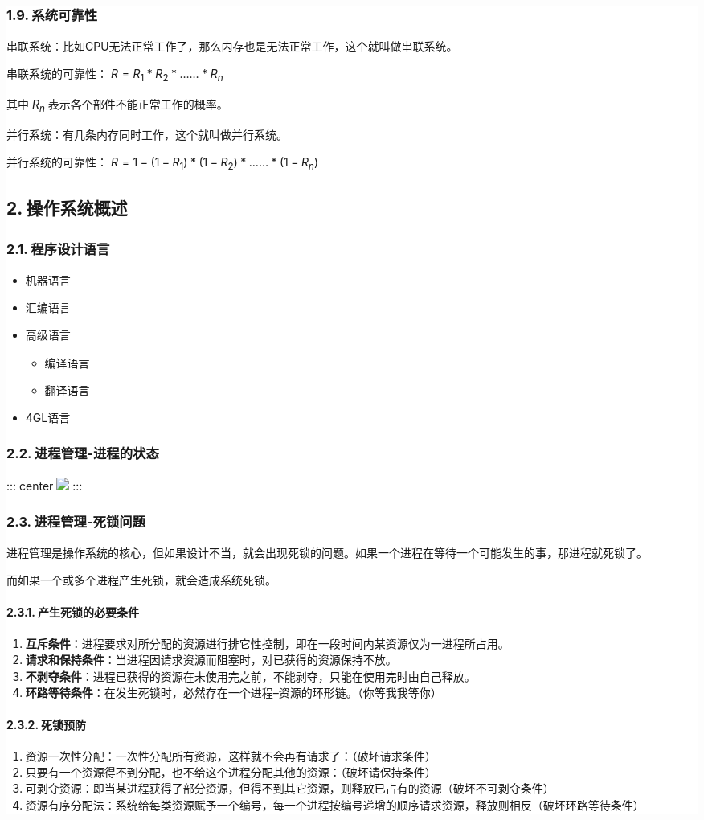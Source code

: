 ### 1.9. 系统可靠性

串联系统：比如CPU无法正常工作了，那么内存也是无法正常工作，这个就叫做串联系统。

串联系统的可靠性： $R = R_1* R_2 * …… * R_n$

其中 $R_n$ 表示各个部件不能正常工作的概率。

并行系统：有几条内存同时工作，这个就叫做并行系统。

并行系统的可靠性： $R = 1-(1-R_1)* (1-R_2) * …… * (1-R_n)$

## 2. 操作系统概述

<iframe :src="$withBase('/markmap/1.html')" width="100%" height="400" frameborder="0" scrolling="No" leftmargin="0" topmargin="0"></iframe>

### 2.1. 程序设计语言

- 机器语言

- 汇编语言

- 高级语言

  - 编译语言

  - 翻译语言
- 4GL语言

###  2.2. 进程管理-进程的状态

::: center
![](https://lgx_248920070.gitee.io/lgxblog/img/202205071059480.svg)
:::

### 2.3. 进程管理-死锁问题

进程管理是操作系统的核心，但如果设计不当，就会出现死锁的问题。如果一个进程在等待一个可能发生的事，那进程就死锁了。

而如果一个或多个进程产生死锁，就会造成系统死锁。

#### 2.3.1. 产生死锁的必要条件

1. **互斥条件**：进程要求对所分配的资源进行排它性控制，即在一段时间内某资源仅为一进程所占用。
2. **请求和保持条件**：当进程因请求资源而阻塞时，对已获得的资源保持不放。
3. **不剥夺条件**：进程已获得的资源在未使用完之前，不能剥夺，只能在使用完时由自己释放。
4. **环路等待条件**：在发生死锁时，必然存在一个进程–资源的环形链。（你等我我等你）

#### 2.3.2. 死锁预防

1. 资源一次性分配：一次性分配所有资源，这样就不会再有请求了：（破坏请求条件）
2. 只要有一个资源得不到分配，也不给这个进程分配其他的资源：（破坏请保持条件）
3. 可剥夺资源：即当某进程获得了部分资源，但得不到其它资源，则释放已占有的资源（破坏不可剥夺条件）
4. 资源有序分配法：系统给每类资源赋予一个编号，每一个进程按编号递增的顺序请求资源，释放则相反（破坏环路等待条件）
